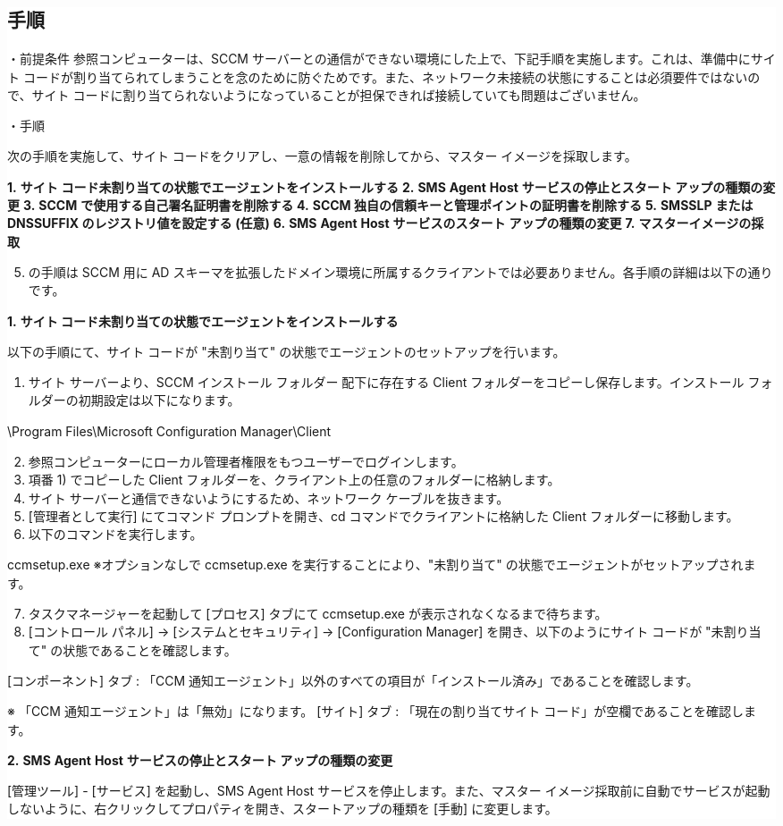 







## 手順

・前提条件
参照コンピューターは、SCCM サーバーとの通信ができない環境にした上で、下記手順を実施します。これは、準備中にサイト コードが割り当てられてしまうことを念のために防ぐためです。また、ネットワーク未接続の状態にすることは必須要件ではないので、サイト コードに割り当てられないようになっていることが担保できれば接続していても問題はございません。



・手順

次の手順を実施して、サイト コードをクリアし、一意の情報を削除してから、マスター イメージを採取します。

__1.__ __サイト__ __コード未割り当ての状態でエージェントをインストールする__
__2.__ __SMS__ __Agent__ __Host__ __サービスの停止とスタート アップの種類の変更__
__3.__ __SCCM__ __で使用する自己署名証明書を削除する__
__4.__ __SCCM 独自の信頼キーと管理ポイントの証明書を削除する__
__5.__ __SMSSLP__ __または DNSSUFFIX のレジストリ値を設定する__ __(任意)__
__6.__ __SMS__ __Agent__ __Host__ __サービスのスタート__ __アップの種類の変更__
__7.__ __マスターイメージの採取__

5. の手順は SCCM 用に AD スキーマを拡張したドメイン環境に所属するクライアントでは必要ありません。各手順の詳細は以下の通りです。

__1.__ __サイト コード未割り当ての状態でエージェントをインストールする__

以下の手順にて、サイト コードが "未割り当て" の状態でエージェントのセットアップを行います。


1) サイト サーバーより、SCCM インストール フォルダー 配下に存在する Client フォルダーをコピーし保存します。インストール フォルダーの初期設定は以下になります。

\Program Files\Microsoft Configuration Manager\Client

2) 参照コンピューターにローカル管理者権限をもつユーザーでログインします。
3) 項番 1) でコピーした Client フォルダーを、クライアント上の任意のフォルダーに格納します。
4) サイト サーバーと通信できないようにするため、ネットワーク ケーブルを抜きます。
5) [管理者として実行] にてコマンド プロンプトを開き、cd コマンドでクライアントに格納した Client フォルダーに移動します。
6) 以下のコマンドを実行します。


ccmsetup.exe
※オプションなしで ccmsetup.exe を実行することにより、"未割り当て" の状態でエージェントがセットアップされます。

7) タスクマネージャーを起動して [プロセス] タブにて ccmsetup.exe が表示されなくなるまで待ちます。
8) [コントロール パネル] -> [システムとセキュリティ] -> [Configuration Manager] を開き、以下のようにサイト コードが "未割り当て" の状態であることを確認します。


[コンポーネント] タブ : 「CCM 通知エージェント」以外のすべての項目が「インストール済み」であることを確認します。

※ 「CCM 通知エージェント」は「無効」になります。
[サイト] タブ : 「現在の割り当てサイト コード」が空欄であることを確認します。


__2.__ __SMS__ __Agent__ __Host__ __サービスの停止とスタート アップの種類の変更__

[管理ツール] - [サービス] を起動し、SMS Agent Host サービスを停止します。また、マスター イメージ採取前に自動でサービスが起動しないように、右クリックしてプロパティを開き、スタートアップの種類を [手動] に変更します。
